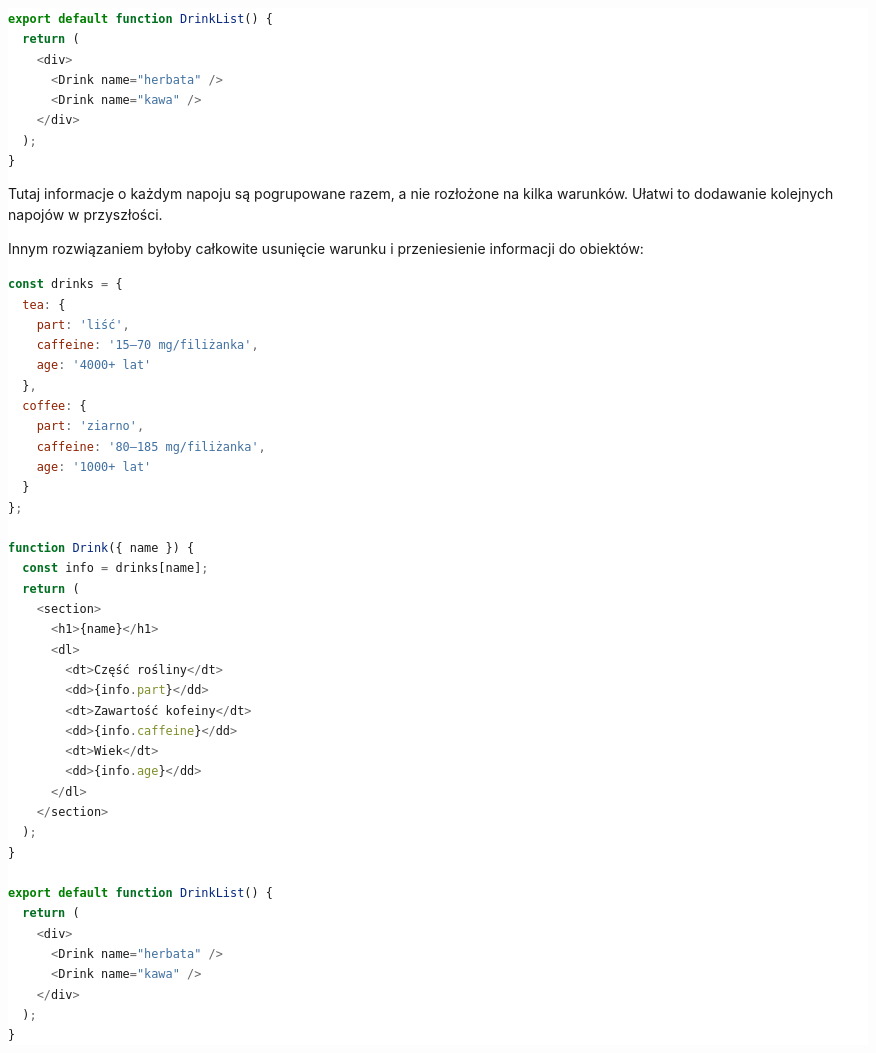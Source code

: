 ```js
export default function DrinkList() {
  return (
    <div>
      <Drink name="herbata" />
      <Drink name="kawa" />
    </div>
  );
}
```

</Sandpack>

Tutaj informacje o każdym napoju są pogrupowane razem, a nie rozłożone na kilka warunków. Ułatwi to dodawanie kolejnych napojów w przyszłości.

Innym rozwiązaniem byłoby całkowite usunięcie warunku i przeniesienie informacji do obiektów:

<Sandpack>

```js
const drinks = {
  tea: {
    part: 'liść',
    caffeine: '15–70 mg/filiżanka',
    age: '4000+ lat'
  },
  coffee: {
    part: 'ziarno',
    caffeine: '80–185 mg/filiżanka',
    age: '1000+ lat'
  }
};

function Drink({ name }) {
  const info = drinks[name];
  return (
    <section>
      <h1>{name}</h1>
      <dl>
        <dt>Część rośliny</dt>
        <dd>{info.part}</dd>
        <dt>Zawartość kofeiny</dt>
        <dd>{info.caffeine}</dd>
        <dt>Wiek</dt>
        <dd>{info.age}</dd>
      </dl>
    </section>
  );
}

export default function DrinkList() {
  return (
    <div>
      <Drink name="herbata" />
      <Drink name="kawa" />
    </div>
  );
}
```

</Sandpack>

</Solution>

</Challenges>

